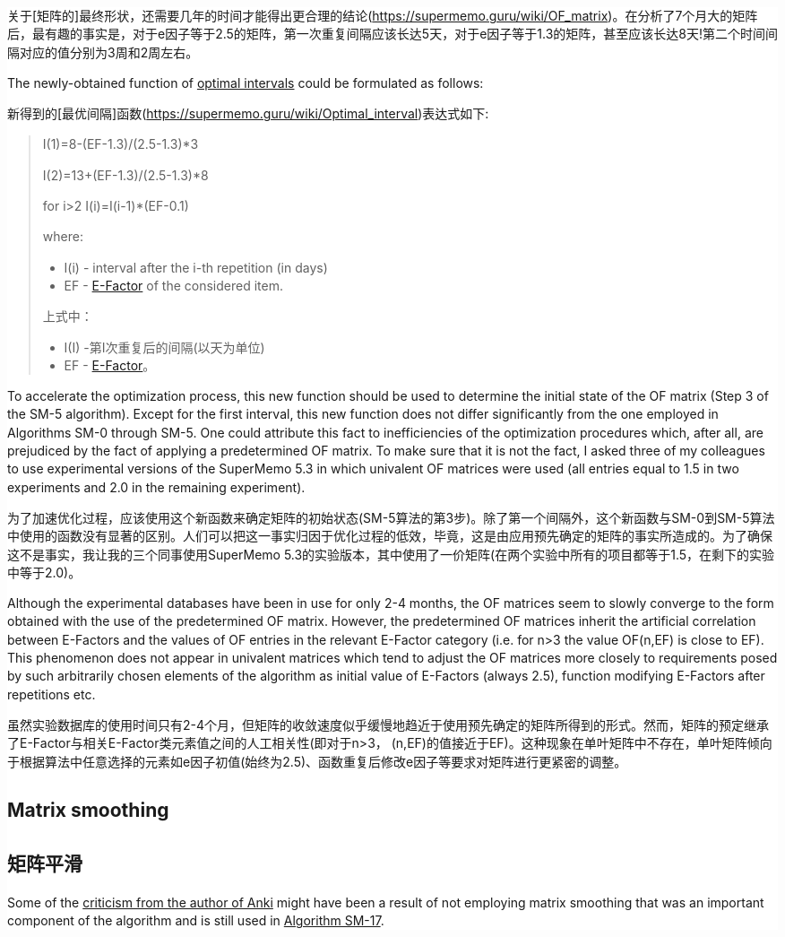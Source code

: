 关于[矩阵的]最终形状，还需要几年的时间才能得出更合理的结论(https://supermemo.guru/wiki/OF_matrix)。在分析了7个月大的矩阵后，最有趣的事实是，对于e因子等于2.5的矩阵，第一次重复间隔应该长达5天，对于e因子等于1.3的矩阵，甚至应该长达8天!第二个时间间隔对应的值分别为3周和2周左右。

The newly-obtained function of [optimal intervals](https://supermemo.guru/wiki/Optimal_interval) could be formulated as follows:

新得到的[最优间隔]函数(https://supermemo.guru/wiki/Optimal_interval)表达式如下:

> I(1)=8-(EF-1.3)/(2.5-1.3)*3
>
> I(2)=13+(EF-1.3)/(2.5-1.3)*8
>
> for i>2 I(i)=I(i-1)*(EF-0.1)
>
> where:
>
> - I(i) - interval after the i-th repetition (in days)
> - EF - [E-Factor](https://supermemo.guru/wiki/E-Factor) of the considered item.
>
> 上式中：
>
> - I(I) -第I次重复后的间隔(以天为单位)
> - EF - [E-Factor](https://supermemo.guru/wiki/E-Factor)。

To accelerate the optimization process, this new function should be used to determine the initial state of the OF matrix (Step 3 of the SM-5 algorithm). Except for the first interval, this new function does not differ significantly from the one employed in Algorithms SM-0 through SM-5. One could attribute this fact to inefficiencies of the optimization procedures which, after all, are prejudiced by the fact of applying a predetermined OF matrix. To make sure that it is not the fact, I asked three of my colleagues to use experimental versions of the SuperMemo 5.3 in which univalent OF matrices were used (all entries equal to 1.5 in two experiments and 2.0 in the remaining experiment).

为了加速优化过程，应该使用这个新函数来确定矩阵的初始状态(SM-5算法的第3步)。除了第一个间隔外，这个新函数与SM-0到SM-5算法中使用的函数没有显著的区别。人们可以把这一事实归因于优化过程的低效，毕竟，这是由应用预先确定的矩阵的事实所造成的。为了确保这不是事实，我让我的三个同事使用SuperMemo 5.3的实验版本，其中使用了一价矩阵(在两个实验中所有的项目都等于1.5，在剩下的实验中等于2.0)。

Although the experimental databases have been in use for only 2-4 months, the OF matrices seem to slowly converge to the form obtained with the use of the predetermined OF matrix. However, the predetermined OF matrices inherit the artificial correlation between E-Factors and the values of OF entries in the relevant E-Factor category (i.e. for n>3 the value OF(n,EF) is close to EF). This phenomenon does not appear in univalent matrices which tend to adjust the OF matrices more closely to requirements posed by such arbitrarily chosen elements of the algorithm as initial value of E-Factors (always 2.5), function modifying E-Factors after repetitions etc.

虽然实验数据库的使用时间只有2-4个月，但矩阵的收敛速度似乎缓慢地趋近于使用预先确定的矩阵所得到的形式。然而，矩阵的预定继承了E-Factor与相关E-Factor类元素值之间的人工相关性(即对于n>3， (n,EF)的值接近于EF)。这种现象在单叶矩阵中不存在，单叶矩阵倾向于根据算法中任意选择的元素如e因子初值(始终为2.5)、函数重复后修改e因子等要求对矩阵进行更紧密的调整。

## Matrix smoothing

## 矩阵平滑

Some of the [criticism from the author of Anki](https://supermemo.guru/wiki/History_of_spaced_repetition_(print)#Criticism_of_Algorithm_SM-5) might have been a result of not employing matrix smoothing that was an important component of the algorithm and is still used in [Algorithm SM-17](https://supermemo.guru/wiki/Algorithm_SM-17).
